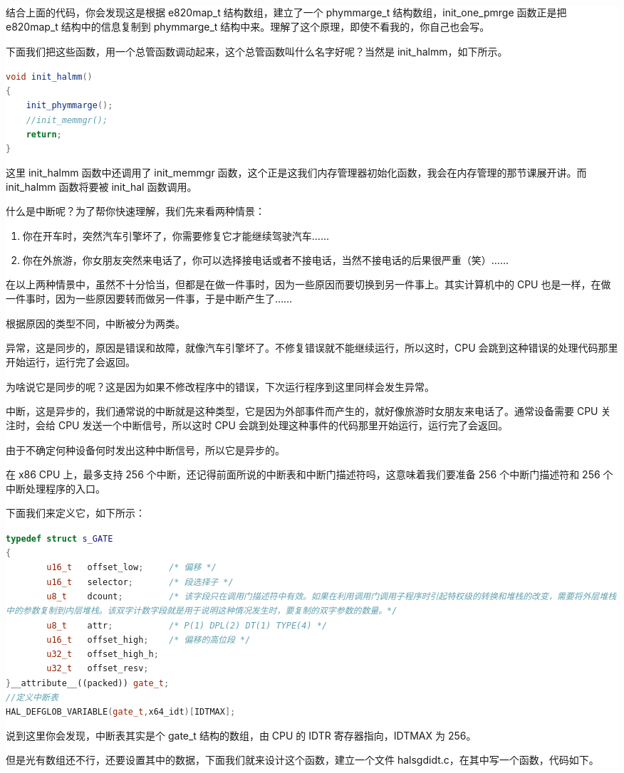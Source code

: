 结合上面的代码，你会发现这是根据 e820map_t 结构数组，建立了一个 phymmarge_t 结构数组，init_one_pmrge 函数正是把 e820map_t 结构中的信息复制到 phymmarge_t 结构中来。理解了这个原理，即使不看我的，你自己也会写。

下面我们把这些函数，用一个总管函数调动起来，这个总管函数叫什么名字好呢？当然是 init_halmm，如下所示。

```java
void init_halmm()
{
    init_phymmarge();
    //init_memmgr();
    return;
}
```

这里 init_halmm 函数中还调用了 init_memmgr 函数，这个正是这我们内存管理器初始化函数，我会在内存管理的那节课展开讲。而 init_halmm 函数将要被 init_hal 函数调用。

什么是中断呢？为了帮你快速理解，我们先来看两种情景：

1. 你在开车时，突然汽车引擎坏了，你需要修复它才能继续驾驶汽车……

2. 你在外旅游，你女朋友突然来电话了，你可以选择接电话或者不接电话，当然不接电话的后果很严重（笑）……

在以上两种情景中，虽然不十分恰当，但都是在做一件事时，因为一些原因而要切换到另一件事上。其实计算机中的 CPU 也是一样，在做一件事时，因为一些原因要转而做另一件事，于是中断产生了……

根据原因的类型不同，中断被分为两类。

异常，这是同步的，原因是错误和故障，就像汽车引擎坏了。不修复错误就不能继续运行，所以这时，CPU 会跳到这种错误的处理代码那里开始运行，运行完了会返回。

为啥说它是同步的呢？这是因为如果不修改程序中的错误，下次运行程序到这里同样会发生异常。

中断，这是异步的，我们通常说的中断就是这种类型，它是因为外部事件而产生的，就好像旅游时女朋友来电话了。通常设备需要 CPU 关注时，会给 CPU 发送一个中断信号，所以这时 CPU 会跳到处理这种事件的代码那里开始运行，运行完了会返回。

由于不确定何种设备何时发出这种中断信号，所以它是异步的。

在 x86 CPU 上，最多支持 256 个中断，还记得前面所说的中断表和中断门描述符吗，这意味着我们要准备 256 个中断门描述符和 256 个中断处理程序的入口。

下面我们来定义它，如下所示：

```cpp
typedef struct s_GATE
{
        u16_t   offset_low;     /* 偏移 */
        u16_t   selector;       /* 段选择子 */
        u8_t    dcount;         /* 该字段只在调用门描述符中有效。如果在利用调用门调用子程序时引起特权级的转换和堆栈的改变，需要将外层堆栈中的参数复制到内层堆栈。该双字计数字段就是用于说明这种情况发生时，要复制的双字参数的数量。*/
        u8_t    attr;           /* P(1) DPL(2) DT(1) TYPE(4) */
        u16_t   offset_high;    /* 偏移的高位段 */
        u32_t   offset_high_h;
        u32_t   offset_resv;
}__attribute__((packed)) gate_t;
//定义中断表
HAL_DEFGLOB_VARIABLE(gate_t,x64_idt)[IDTMAX];
```

说到这里你会发现，中断表其实是个 gate_t 结构的数组，由 CPU 的 IDTR 寄存器指向，IDTMAX 为 256。

但是光有数组还不行，还要设置其中的数据，下面我们就来设计这个函数，建立一个文件 halsgdidt.c，在其中写一个函数，代码如下。
